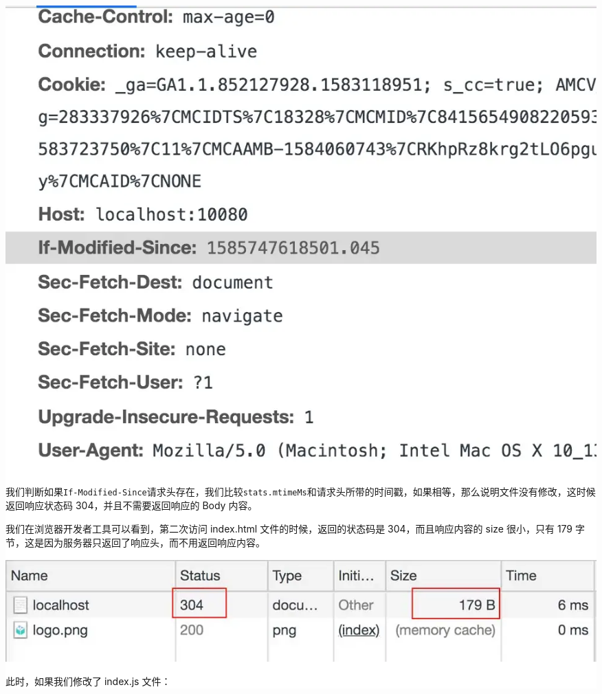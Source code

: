 ![](./images/d51d2ee7cd73b80d633e1abc408037ed.webp )

我们判断如果`If-Modified-Since`请求头存在，我们比较`stats.mtimeMs`和请求头所带的时间戳，如果相等，那么说明文件没有修改，这时候返回响应状态码 304，并且不需要返回响应的 Body 内容。

我们在浏览器开发者工具可以看到，第二次访问 index.html 文件的时候，返回的状态码是 304，而且响应内容的 size 很小，只有 179 字节，这是因为服务器只返回了响应头，而不用返回响应内容。

![](./images/15abcec4998b2d4c465c60b99135dd1a.webp )

此时，如果我们修改了 index.js 文件：
